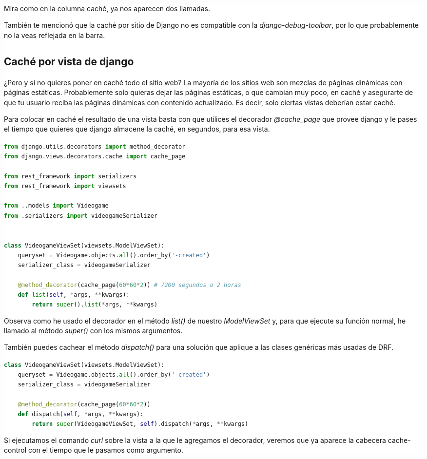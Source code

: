 Mira como en la columna caché, ya nos aparecen dos llamadas.

También te mencionó que la caché por sitio de Django no es compatible con la _django-debug-toolbar_, por lo que probablemente no la veas reflejada en la barra.

## Caché por vista de django

¿Pero y si no quieres poner en caché todo el sitio web? La mayoría de los sitios web son mezclas de páginas dinámicas con páginas estáticas. Probablemente solo quieras dejar las páginas estáticas, o que cambian muy poco, en caché y asegurarte de que tu usuario reciba las páginas dinámicas con contenido actualizado. Es decir, solo ciertas vistas deberían estar caché.

Para colocar en caché el resultado de una vista basta con que utilices el decorador _@cache\_page_ que provee django y le pases el tiempo que quieres que django almacene la caché, en segundos, para esa vista.

```python
from django.utils.decorators import method_decorator
from django.views.decorators.cache import cache_page

from rest_framework import serializers
from rest_framework import viewsets

from ..models import Videogame
from .serializers import videogameSerializer


class VideogameViewSet(viewsets.ModelViewSet):
    queryset = Videogame.objects.all().order_by('-created')
    serializer_class = videogameSerializer

    @method_decorator(cache_page(60*60*2)) # 7200 segundos o 2 horas
    def list(self, *args, **kwargs):
        return super().list(*args, **kwargs)
```

Observa como he usado el decorador en el método _list()_ de nuestro _ModelViewSet_ y, para que ejecute su función normal, he llamado al método _super()_ con los mismos argumentos.

También puedes cachear el método _dispatch()_ para una solución que aplique a las clases genéricas más usadas de DRF.

```python
class VideogameViewSet(viewsets.ModelViewSet):
    queryset = Videogame.objects.all().order_by('-created')
    serializer_class = videogameSerializer

    @method_decorator(cache_page(60*60*2))
    def dispatch(self, *args, **kwargs):
        return super(VideogameViewSet, self).dispatch(*args, **kwargs)
```

Si ejecutamos el comando _curl_ sobre la vista a la que le agregamos el decorador, veremos que ya aparece la cabecera cache-control con el tiempo que le pasamos como argumento.
